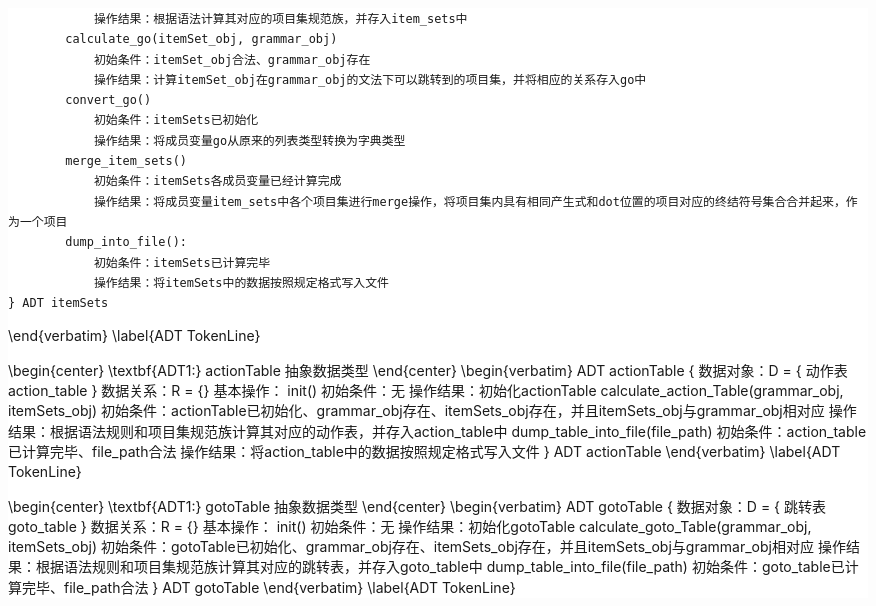                 操作结果：根据语法计算其对应的项目集规范族，并存入item_sets中
            calculate_go(itemSet_obj, grammar_obj)
                初始条件：itemSet_obj合法、grammar_obj存在
                操作结果：计算itemSet_obj在grammar_obj的文法下可以跳转到的项目集，并将相应的关系存入go中
            convert_go()
                初始条件：itemSets已初始化
                操作结果：将成员变量go从原来的列表类型转换为字典类型
            merge_item_sets()
                初始条件：itemSets各成员变量已经计算完成
                操作结果：将成员变量item_sets中各个项目集进行merge操作，将项目集内具有相同产生式和dot位置的项目对应的终结符号集合合并起来，作为一个项目
            dump_into_file():
                初始条件：itemSets已计算完毕
                操作结果：将itemSets中的数据按照规定格式写入文件
    } ADT itemSets
\end{verbatim}
\label{ADT TokenLine}


\begin{center}
\textbf{ADT1:} actionTable 抽象数据类型
\end{center}
\begin{verbatim}
    ADT actionTable {
        数据对象：D = {
            动作表 action_table
        }
        数据关系：R = {}
        基本操作：
            init()
                初始条件：无
                操作结果：初始化actionTable
            calculate_action_Table(grammar_obj, itemSets_obj)
                初始条件：actionTable已初始化、grammar_obj存在、itemSets_obj存在，并且itemSets_obj与grammar_obj相对应
                操作结果：根据语法规则和项目集规范族计算其对应的动作表，并存入action_table中
            dump_table_into_file(file_path)
                初始条件：action_table已计算完毕、file_path合法
                操作结果：将action_table中的数据按照规定格式写入文件
    } ADT actionTable
\end{verbatim}
\label{ADT TokenLine}

\begin{center}
\textbf{ADT1:} gotoTable 抽象数据类型
\end{center}
\begin{verbatim}
    ADT gotoTable {
        数据对象：D = {
            跳转表 goto_table
        }
        数据关系：R = {}
        基本操作：
            init()
                初始条件：无
                操作结果：初始化gotoTable
            calculate_goto_Table(grammar_obj, itemSets_obj)
                初始条件：gotoTable已初始化、grammar_obj存在、itemSets_obj存在，并且itemSets_obj与grammar_obj相对应
                操作结果：根据语法规则和项目集规范族计算其对应的跳转表，并存入goto_table中
            dump_table_into_file(file_path)
                初始条件：goto_table已计算完毕、file_path合法
    } ADT gotoTable
\end{verbatim}
\label{ADT TokenLine}
